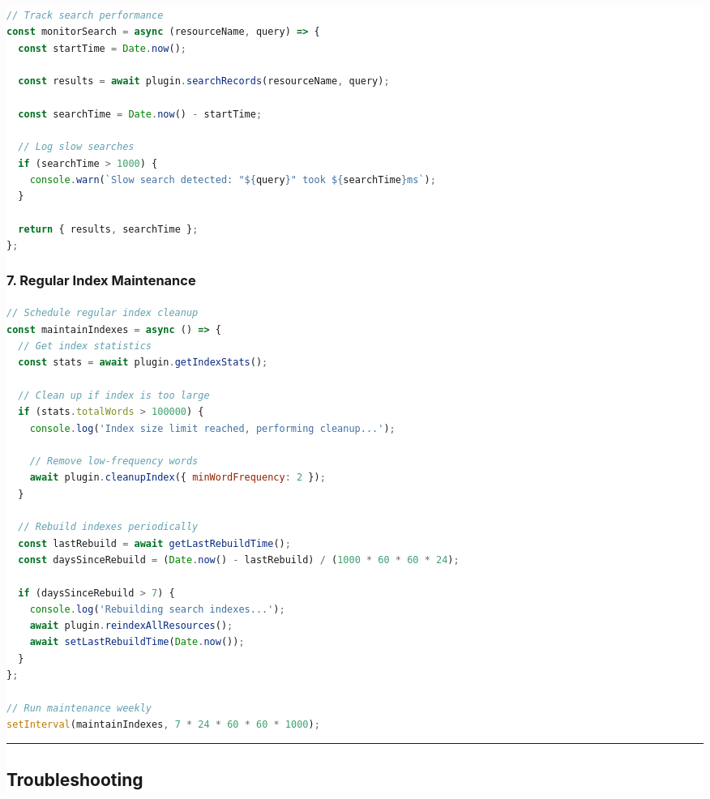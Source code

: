 ```javascript
// Track search performance
const monitorSearch = async (resourceName, query) => {
  const startTime = Date.now();

  const results = await plugin.searchRecords(resourceName, query);

  const searchTime = Date.now() - startTime;

  // Log slow searches
  if (searchTime > 1000) {
    console.warn(`Slow search detected: "${query}" took ${searchTime}ms`);
  }

  return { results, searchTime };
};
```

### 7. Regular Index Maintenance

```javascript
// Schedule regular index cleanup
const maintainIndexes = async () => {
  // Get index statistics
  const stats = await plugin.getIndexStats();

  // Clean up if index is too large
  if (stats.totalWords > 100000) {
    console.log('Index size limit reached, performing cleanup...');

    // Remove low-frequency words
    await plugin.cleanupIndex({ minWordFrequency: 2 });
  }

  // Rebuild indexes periodically
  const lastRebuild = await getLastRebuildTime();
  const daysSinceRebuild = (Date.now() - lastRebuild) / (1000 * 60 * 60 * 24);

  if (daysSinceRebuild > 7) {
    console.log('Rebuilding search indexes...');
    await plugin.reindexAllResources();
    await setLastRebuildTime(Date.now());
  }
};

// Run maintenance weekly
setInterval(maintainIndexes, 7 * 24 * 60 * 60 * 1000);
```

---

## Troubleshooting
